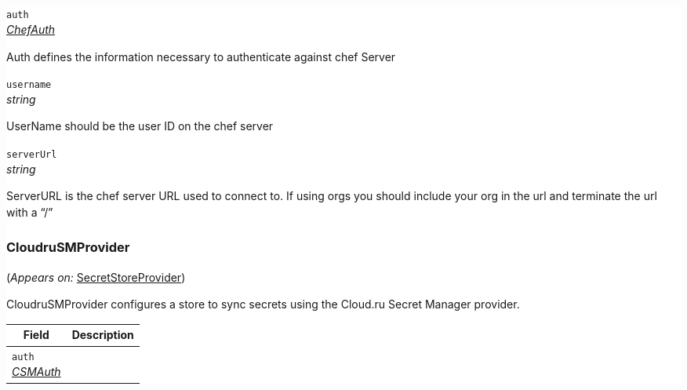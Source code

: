 <code>auth</code></br>
<em>
<a href="#external-secrets.io/v1.ChefAuth">
ChefAuth
</a>
</em>
</td>
<td>
<p>Auth defines the information necessary to authenticate against chef Server</p>
</td>
</tr>
<tr>
<td>
<code>username</code></br>
<em>
string
</em>
</td>
<td>
<p>UserName should be the user ID on the chef server</p>
</td>
</tr>
<tr>
<td>
<code>serverUrl</code></br>
<em>
string
</em>
</td>
<td>
<p>ServerURL is the chef server URL used to connect to. If using orgs you should include your org in the url and terminate the url with a &ldquo;/&rdquo;</p>
</td>
</tr>
</tbody>
</table>
<h3 id="external-secrets.io/v1.CloudruSMProvider">CloudruSMProvider
</h3>
<p>
(<em>Appears on:</em>
<a href="#external-secrets.io/v1.SecretStoreProvider">SecretStoreProvider</a>)
</p>
<p>
<p>CloudruSMProvider configures a store to sync secrets using the Cloud.ru Secret Manager provider.</p>
</p>
<table>
<thead>
<tr>
<th>Field</th>
<th>Description</th>
</tr>
</thead>
<tbody>
<tr>
<td>
<code>auth</code></br>
<em>
<a href="#external-secrets.io/v1.CSMAuth">
CSMAuth
</a>
</em>
</td>
<td>